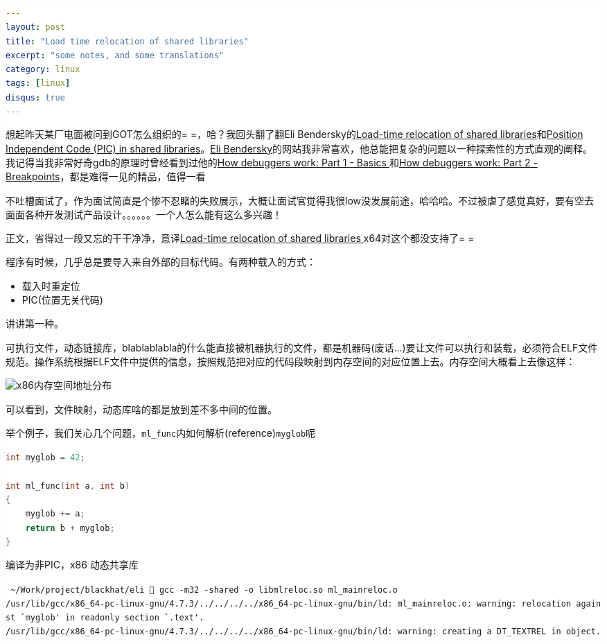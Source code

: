 ```yaml
---
layout: post
title: "Load time relocation of shared libraries"
excerpt: "some notes, and some translations"
category: linux
tags: [linux]
disqus: true
---
```



想起昨天某厂电面被问到GOT怎么组织的= =，哈？我回头翻了翻Eli Bendersky的[Load-time relocation of shared libraries](http://eli.thegreenplace.net/2011/08/25/load-time-relocation-of-shared-libraries/)和[Position Independent Code (PIC) in shared libraries](http://eli.thegreenplace.net/2011/11/03/position-independent-code-pic-in-shared-libraries/)。[Eli Bendersky](http://eli.thegreenplace.net)的网站我非常喜欢，他总能把复杂的问题以一种探索性的方式直观的阐释。我记得当我非常好奇gdb的原理时曾经看到过他的[How debuggers work: Part 1 - Basics ](http://eli.thegreenplace.net/2011/01/23/how-debuggers-work-part-1/)和[How debuggers work: Part 2 - Breakpoints](http://eli.thegreenplace.net/2011/01/27/how-debuggers-work-part-2-breakpoints/)，都是难得一见的精品，值得一看

不吐槽面试了，作为面试简直是个惨不忍睹的失败展示，大概让面试官觉得我很low没发展前途，哈哈哈。不过被虐了感觉真好，要有空去面面各种开发测试产品设计。。。。。。一个人怎么能有这么多兴趣！

正文，省得过一段又忘的干干净净，意译[Load-time relocation of shared libraries ](http://eli.thegreenplace.net/2011/08/25/load-time-relocation-of-shared-libraries/)x64对这个都没支持了= =

程序有时候，几乎总是要导入来自外部的目标代码。有两种载入的方式：

- 载入时重定位
- PIC(位置无关代码)

讲讲第一种。

可执行文件，动态链接库，blablablabla的什么能直接被机器执行的文件，都是机器码(废话...)要让文件可以执行和装载，必须符合ELF文件规范。操作系统根据ELF文件中提供的信息，按照规范把对应的代码段映射到内存空间的对应位置上去。内存空间大概看上去像这样：

![x86内存空间地址分布](http://static.duartes.org/img/blogPosts/linuxFlexibleAddressSpaceLayout.png)

可以看到，文件映射，动态库啥的都是放到差不多中间的位置。

举个例子，我们关心几个问题，`ml_func`内如何解析(reference)`myglob`呢

```c
int myglob = 42;

int ml_func(int a, int b)
{
    myglob += a;
    return b + myglob;
}
```

编译为非PIC，x86 动态共享库

     ~/Work/project/blackhat/eli  gcc -m32 -shared -o libmlreloc.so ml_mainreloc.o
    /usr/lib/gcc/x86_64-pc-linux-gnu/4.7.3/../../../../x86_64-pc-linux-gnu/bin/ld: ml_mainreloc.o: warning: relocation against `myglob' in readonly section `.text'.
    /usr/lib/gcc/x86_64-pc-linux-gnu/4.7.3/../../../../x86_64-pc-linux-gnu/bin/ld: warning: creating a DT_TEXTREL in object.
